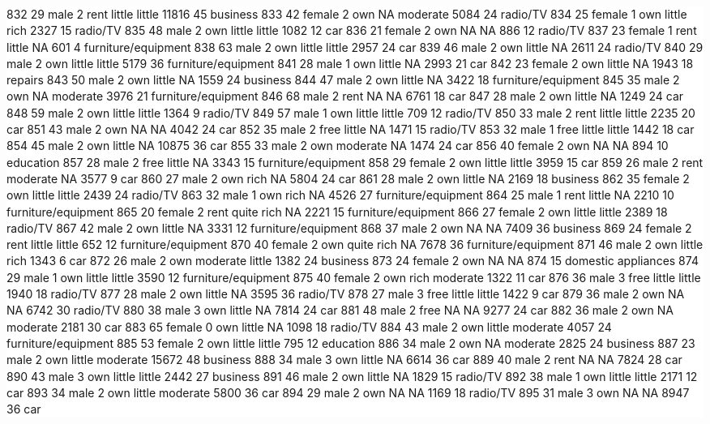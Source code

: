 832	29	male	2	rent	little	little	11816	45	business
833	42	female	2	own	NA	moderate	5084	24	radio/TV
834	25	female	1	own	little	rich	2327	15	radio/TV
835	48	male	2	own	little	little	1082	12	car
836	21	female	2	own	NA	NA	886	12	radio/TV
837	23	female	1	rent	little	NA	601	4	furniture/equipment
838	63	male	2	own	little	little	2957	24	car
839	46	male	2	own	little	NA	2611	24	radio/TV
840	29	male	2	own	little	little	5179	36	furniture/equipment
841	28	male	1	own	little	NA	2993	21	car
842	23	female	2	own	little	NA	1943	18	repairs
843	50	male	2	own	little	NA	1559	24	business
844	47	male	2	own	little	NA	3422	18	furniture/equipment
845	35	male	2	own	NA	moderate	3976	21	furniture/equipment
846	68	male	2	rent	NA	NA	6761	18	car
847	28	male	2	own	little	NA	1249	24	car
848	59	male	2	own	little	little	1364	9	radio/TV
849	57	male	1	own	little	little	709	12	radio/TV
850	33	male	2	rent	little	little	2235	20	car
851	43	male	2	own	NA	NA	4042	24	car
852	35	male	2	free	little	NA	1471	15	radio/TV
853	32	male	1	free	little	little	1442	18	car
854	45	male	2	own	little	NA	10875	36	car
855	33	male	2	own	moderate	NA	1474	24	car
856	40	female	2	own	NA	NA	894	10	education
857	28	male	2	free	little	NA	3343	15	furniture/equipment
858	29	female	2	own	little	little	3959	15	car
859	26	male	2	rent	moderate	NA	3577	9	car
860	27	male	2	own	rich	NA	5804	24	car
861	28	male	2	own	little	NA	2169	18	business
862	35	female	2	own	little	little	2439	24	radio/TV
863	32	male	1	own	rich	NA	4526	27	furniture/equipment
864	25	male	1	rent	little	NA	2210	10	furniture/equipment
865	20	female	2	rent	quite rich	NA	2221	15	furniture/equipment
866	27	female	2	own	little	little	2389	18	radio/TV
867	42	male	2	own	little	NA	3331	12	furniture/equipment
868	37	male	2	own	NA	NA	7409	36	business
869	24	female	2	rent	little	little	652	12	furniture/equipment
870	40	female	2	own	quite rich	NA	7678	36	furniture/equipment
871	46	male	2	own	little	rich	1343	6	car
872	26	male	2	own	moderate	little	1382	24	business
873	24	female	2	own	NA	NA	874	15	domestic appliances
874	29	male	1	own	little	little	3590	12	furniture/equipment
875	40	female	2	own	rich	moderate	1322	11	car
876	36	male	3	free	little	little	1940	18	radio/TV
877	28	male	2	own	little	NA	3595	36	radio/TV
878	27	male	3	free	little	little	1422	9	car
879	36	male	2	own	NA	NA	6742	30	radio/TV
880	38	male	3	own	little	NA	7814	24	car
881	48	male	2	free	NA	NA	9277	24	car
882	36	male	2	own	NA	moderate	2181	30	car
883	65	female	0	own	little	NA	1098	18	radio/TV
884	43	male	2	own	little	moderate	4057	24	furniture/equipment
885	53	female	2	own	little	little	795	12	education
886	34	male	2	own	NA	moderate	2825	24	business
887	23	male	2	own	little	moderate	15672	48	business
888	34	male	3	own	little	NA	6614	36	car
889	40	male	2	rent	NA	NA	7824	28	car
890	43	male	3	own	little	little	2442	27	business
891	46	male	2	own	little	NA	1829	15	radio/TV
892	38	male	1	own	little	little	2171	12	car
893	34	male	2	own	little	moderate	5800	36	car
894	29	male	2	own	NA	NA	1169	18	radio/TV
895	31	male	3	own	NA	NA	8947	36	car